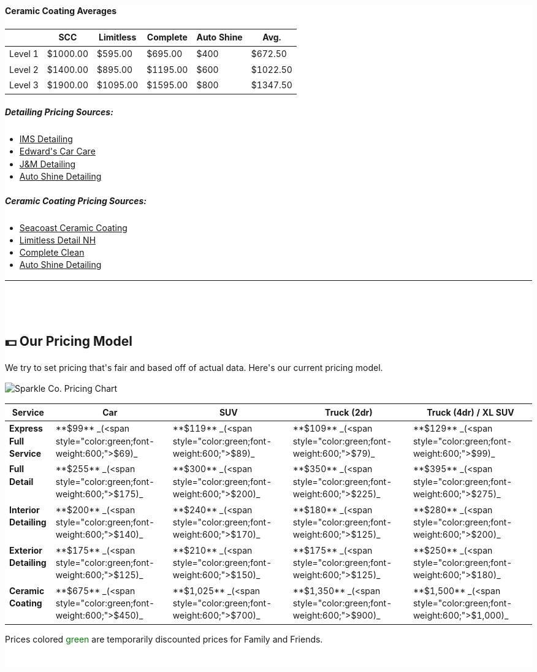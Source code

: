 
#### Ceramic Coating Averages

|        | SCC         | Limitless | Complete | Auto Shine | Avg.      |
|--------|------------|-----------|----------|------------|-----------|
| Level 1  | $1000.00  | $595.00   | $695.00  | $400       | $672.50  |
| Level 2  | $1400.00  | $895.00   | $1195.00 | $600       | $1022.50 |
| Level 3  | $1900.00  | $1095.00  | $1595.00 | $800       | $1347.50 |

##### Detailing Pricing Sources:

- [IMS Detailing](https://imsdetailing.com/auto-detailing-hooksett-nh/)
- [Edward's Car Care](https://www.edwardscarcare.com)
- [J&M Detailing](https://jandmdetailing.com)
- [Auto Shine Detailing](https://autoshinedetailing.org/services-2/)

##### Ceramic Coating Pricing Sources:

- [Seacoast Ceramic Coating](https://seacoastceramiccoating.com/ceramic-coating-for-cars-nh/)
- [Limitless Detail NH](https://www.limitlessdetailnh.com/services/)
- [Complete Clean](https://www.completeclean1.com/automotive-ceramic-coatings-in-manchester-nh#CeramicPackages/)
- [Auto Shine Detailing](https://autoshinedetailing.org/services-2/)

---

<br>
<br>




## 💵 Our Pricing Model

We try to set pricing that's fair and based off of actual data. Here's our current pricing model. 

<img src="https://i.ibb.co/bjdV818b/sparkleco-pricing-chart.png" alt="Sparkle Co. Pricing Chart" style="width:100%;max-width:600px;">

| **Service**               | **Car** | **SUV** | **Truck (2dr)** | **Truck (4dr) / XL SUV** |
|---------------------------|-----------------------|--------------------|-----------------|------------------------|
| **Express Full Service**  | **$99**  _(<span style="color:green;font-weight:600;">$69</span>)_  | **$119** _(<span style="color:green;font-weight:600;">$89</span>)_    | **$109** _(<span style="color:green;font-weight:600;">$79</span>)_    | **$129** _(<span style="color:green;font-weight:600;">$99</span>)_ |
| **Full Detail**           | **$255** _(<span style="color:green;font-weight:600;">$175</span>)_ | **$300** _(<span style="color:green;font-weight:600;">$200</span>)_   | **$350** _(<span style="color:green;font-weight:600;">$225</span>)_   | **$395** _(<span style="color:green;font-weight:600;">$275</span>)_ |
| **Interior Detailing**    | **$200** _(<span style="color:green;font-weight:600;">$140</span>)_ | **$240** _(<span style="color:green;font-weight:600;">$170</span>)_   | **$180** _(<span style="color:green;font-weight:600;">$125</span>)_   | **$280** _(<span style="color:green;font-weight:600;">$200</span>)_ |
| **Exterior Detailing**    | **$175** _(<span style="color:green;font-weight:600;">$125</span>)_ | **$210** _(<span style="color:green;font-weight:600;">$150</span>)_   | **$175** _(<span style="color:green;font-weight:600;">$125</span>)_   | **$250** _(<span style="color:green;font-weight:600;">$180</span>)_ |
| **Ceramic Coating**       | **$675** _(<span style="color:green;font-weight:600;">$450</span>)_ | **$1,025** _(<span style="color:green;font-weight:600;">$700</span>)_ | **$1,350** _(<span style="color:green;font-weight:600;">$900</span>)_ | **$1,500** _(<span style="color:green;font-weight:600;">$1,000</span>)_ |

Prices colored <span style="color:green;">green</span> are temporarily discounted prices for Family and Friends.

<br>
